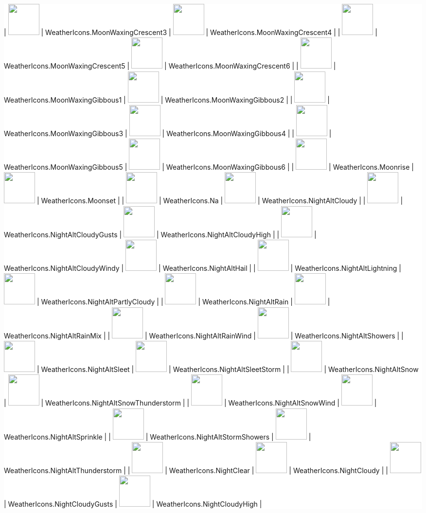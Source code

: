 | <img src="https://raw.githubusercontent.com/erikflowers/weather-icons/2.0.12/svg/wi-moon-waxing-crescent-3.svg" width=64 height=64 />  | WeatherIcons.MoonWaxingCrescent3 | <img src="https://raw.githubusercontent.com/erikflowers/weather-icons/2.0.12/svg/wi-moon-waxing-crescent-4.svg" width=64 height=64 />  | WeatherIcons.MoonWaxingCrescent4 |
| <img src="https://raw.githubusercontent.com/erikflowers/weather-icons/2.0.12/svg/wi-moon-waxing-crescent-5.svg" width=64 height=64 />  | WeatherIcons.MoonWaxingCrescent5 | <img src="https://raw.githubusercontent.com/erikflowers/weather-icons/2.0.12/svg/wi-moon-waxing-crescent-6 .svg" width=64 height=64 />  | WeatherIcons.MoonWaxingCrescent6 |
| <img src="https://raw.githubusercontent.com/erikflowers/weather-icons/2.0.12/svg/wi-moon-waxing-gibbous-1.svg" width=64 height=64 />  | WeatherIcons.MoonWaxingGibbous1 | <img src="https://raw.githubusercontent.com/erikflowers/weather-icons/2.0.12/svg/wi-moon-waxing-gibbous-2.svg" width=64 height=64 />  | WeatherIcons.MoonWaxingGibbous2 |
| <img src="https://raw.githubusercontent.com/erikflowers/weather-icons/2.0.12/svg/wi-moon-waxing-gibbous-3.svg" width=64 height=64 />  | WeatherIcons.MoonWaxingGibbous3 | <img src="https://raw.githubusercontent.com/erikflowers/weather-icons/2.0.12/svg/wi-moon-waxing-gibbous-4 .svg" width=64 height=64 />  | WeatherIcons.MoonWaxingGibbous4 |
| <img src="https://raw.githubusercontent.com/erikflowers/weather-icons/2.0.12/svg/wi-moon-waxing-gibbous-5.svg" width=64 height=64 />  | WeatherIcons.MoonWaxingGibbous5 | <img src="https://raw.githubusercontent.com/erikflowers/weather-icons/2.0.12/svg/wi-moon-waxing-gibbous-6.svg" width=64 height=64 />  | WeatherIcons.MoonWaxingGibbous6 |
| <img src="https://raw.githubusercontent.com/erikflowers/weather-icons/2.0.12/svg/wi-moonrise.svg" width=64 height=64 />  | WeatherIcons.Moonrise | <img src="https://raw.githubusercontent.com/erikflowers/weather-icons/2.0.12/svg/wi-moonset.svg" width=64 height=64 />  | WeatherIcons.Moonset |
| <img src="https://raw.githubusercontent.com/erikflowers/weather-icons/2.0.12/svg/wi-na.svg" width=64 height=64 />  | WeatherIcons.Na | <img src="https://raw.githubusercontent.com/erikflowers/weather-icons/2.0.12/svg/wi-night-alt-cloudy.svg" width=64 height=64 />  | WeatherIcons.NightAltCloudy |
| <img src="https://raw.githubusercontent.com/erikflowers/weather-icons/2.0.12/svg/wi-night-alt-cloudy-gusts.svg" width=64 height=64 />  | WeatherIcons.NightAltCloudyGusts | <img src="https://raw.githubusercontent.com/erikflowers/weather-icons/2.0.12/svg/wi-night-alt-cloudy-high.svg" width=64 height=64 />  | WeatherIcons.NightAltCloudyHigh |
| <img src="https://raw.githubusercontent.com/erikflowers/weather-icons/2.0.12/svg/wi-night-alt-cloudy-windy.svg" width=64 height=64 />  | WeatherIcons.NightAltCloudyWindy | <img src="https://raw.githubusercontent.com/erikflowers/weather-icons/2.0.12/svg/wi-night-alt-hail.svg" width=64 height=64 />  | WeatherIcons.NightAltHail |
| <img src="https://raw.githubusercontent.com/erikflowers/weather-icons/2.0.12/svg/wi-night-alt-lightning.svg" width=64 height=64 />  | WeatherIcons.NightAltLightning | <img src="https://raw.githubusercontent.com/erikflowers/weather-icons/2.0.12/svg/wi-night-alt-partly-cloudy.svg" width=64 height=64 />  | WeatherIcons.NightAltPartlyCloudy |
| <img src="https://raw.githubusercontent.com/erikflowers/weather-icons/2.0.12/svg/wi-night-alt-rain.svg" width=64 height=64 />  | WeatherIcons.NightAltRain | <img src="https://raw.githubusercontent.com/erikflowers/weather-icons/2.0.12/svg/wi-night-alt-rain-mix.svg" width=64 height=64 />  | WeatherIcons.NightAltRainMix |
| <img src="https://raw.githubusercontent.com/erikflowers/weather-icons/2.0.12/svg/wi-night-alt-rain-wind.svg" width=64 height=64 />  | WeatherIcons.NightAltRainWind | <img src="https://raw.githubusercontent.com/erikflowers/weather-icons/2.0.12/svg/wi-night-alt-showers.svg" width=64 height=64 />  | WeatherIcons.NightAltShowers |
| <img src="https://raw.githubusercontent.com/erikflowers/weather-icons/2.0.12/svg/wi-night-alt-sleet.svg" width=64 height=64 />  | WeatherIcons.NightAltSleet | <img src="https://raw.githubusercontent.com/erikflowers/weather-icons/2.0.12/svg/wi-night-alt-sleet-storm.svg" width=64 height=64 />  | WeatherIcons.NightAltSleetStorm |
| <img src="https://raw.githubusercontent.com/erikflowers/weather-icons/2.0.12/svg/wi-night-alt-snow.svg" width=64 height=64 />  | WeatherIcons.NightAltSnow | <img src="https://raw.githubusercontent.com/erikflowers/weather-icons/2.0.12/svg/wi-night-alt-snow-thunderstorm.svg" width=64 height=64 />  | WeatherIcons.NightAltSnowThunderstorm |
| <img src="https://raw.githubusercontent.com/erikflowers/weather-icons/2.0.12/svg/wi-night-alt-snow-wind.svg" width=64 height=64 />  | WeatherIcons.NightAltSnowWind | <img src="https://raw.githubusercontent.com/erikflowers/weather-icons/2.0.12/svg/wi-night-alt-sprinkle.svg" width=64 height=64 />  | WeatherIcons.NightAltSprinkle |
| <img src="https://raw.githubusercontent.com/erikflowers/weather-icons/2.0.12/svg/wi-night-alt-storm-showers.svg" width=64 height=64 />  | WeatherIcons.NightAltStormShowers | <img src="https://raw.githubusercontent.com/erikflowers/weather-icons/2.0.12/svg/wi-night-alt-thunderstorm.svg" width=64 height=64 />  | WeatherIcons.NightAltThunderstorm |
| <img src="https://raw.githubusercontent.com/erikflowers/weather-icons/2.0.12/svg/wi-night-clear.svg" width=64 height=64 />  | WeatherIcons.NightClear | <img src="https://raw.githubusercontent.com/erikflowers/weather-icons/2.0.12/svg/wi-night-cloudy.svg" width=64 height=64 />  | WeatherIcons.NightCloudy |
| <img src="https://raw.githubusercontent.com/erikflowers/weather-icons/2.0.12/svg/wi-night-cloudy-gusts.svg" width=64 height=64 />  | WeatherIcons.NightCloudyGusts | <img src="https://raw.githubusercontent.com/erikflowers/weather-icons/2.0.12/svg/wi-night-cloudy-high.svg" width=64 height=64 />  | WeatherIcons.NightCloudyHigh |